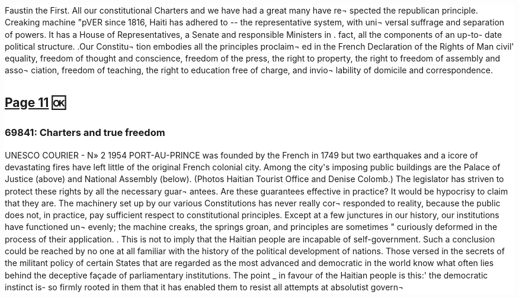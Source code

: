 Faustin the First.
All our constitutional Charters and
we have had a great many have re¬
spected the republican principle.
Creaking machine
"pVER since 1816, Haiti has adhered to
-*-* the representative system, with uni¬
versal suffrage and separation of powers.
It has a House of Representatives,
a Senate and responsible Ministers in
. fact, all the components of an up-to-
date political structure. .Our Constitu¬
tion embodies all the principles proclaim¬
ed in the French Declaration of the
Rights of Man civil' equality, freedom
of thought and conscience, freedom of
the press, the right to property, the
right to freedom of assembly and asso¬
ciation, freedom of teaching, the right
to education free of charge, and invio¬
lability of domicile and correspondence.
## [Page 11](https://demo.humlab.umu.se/courier/078141engo.pdf#page=11) 🆗
### 69841: Charters and true freedom
UNESCO COURIER - N» 2 1954
PORT-AU-PRINCE was founded by the French in 1749 but two earthquakes and a icore of devastating
fires have left little of the original French colonial city. Among the city's imposing public buildings are the
Palace of Justice (above) and National Assembly (below). (Photos Haitian Tourist Office and Denise Colomb.)
The legislator has striven to protect
these rights by all the necessary guar¬
antees.
Are these guarantees effective in
practice? It would be hypocrisy to claim
that they are.
The machinery set up by our various
Constitutions has never really cor¬
responded to reality, because the public
does not, in practice, pay sufficient
respect to constitutional principles.
Except at a few junctures in our history,
our institutions have functioned un¬
evenly; the machine creaks, the springs
groan, and principles are sometimes
" curiously deformed in the process of
their application. .
This is not to imply that the Haitian
people are incapable of self-government.
Such a conclusion could be reached by
no one at all familiar with the history of
the political development of nations.
Those versed in the secrets of the
militant policy of certain States that are
regarded as the most advanced and
democratic in the world know what often
lies behind the deceptive façade of
parliamentary institutions. The point _
in favour of the Haitian people is this:'
the democratic instinct is- so firmly rooted
in them that it has enabled them to
resist all attempts at absolutist govern¬
